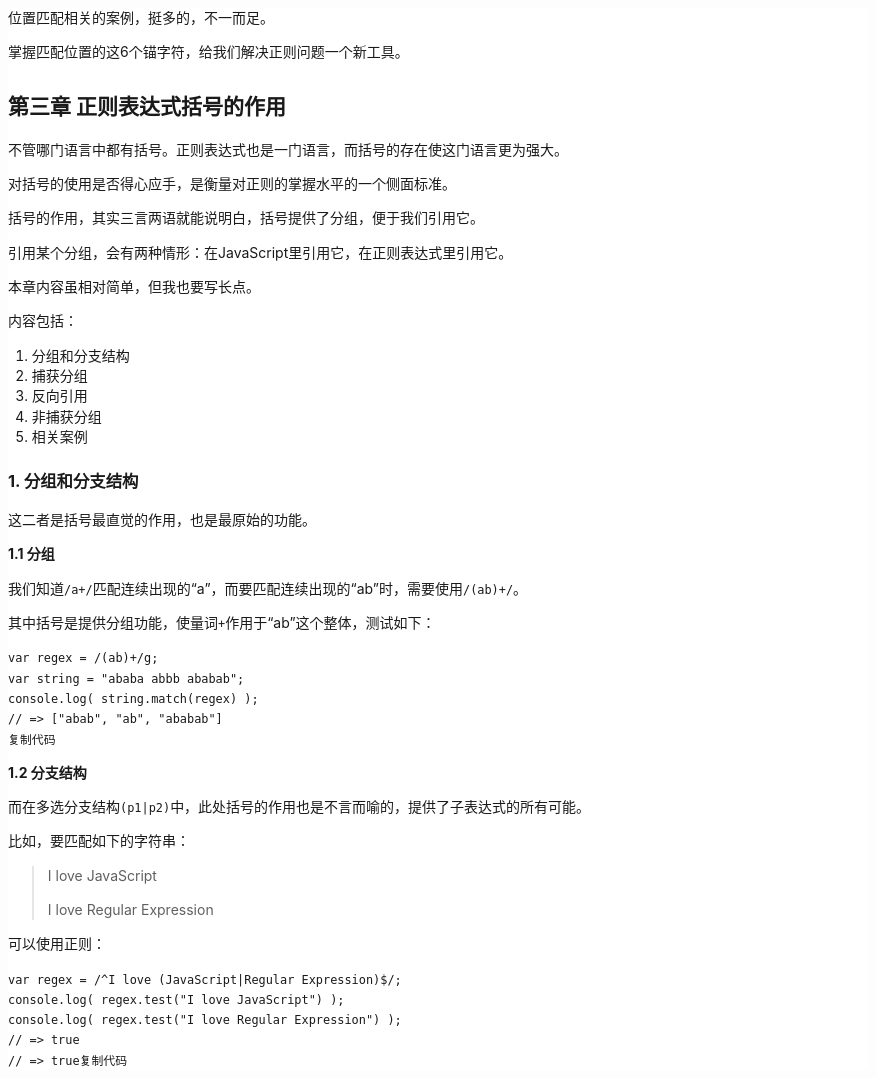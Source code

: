 位置匹配相关的案例，挺多的，不一而足。

掌握匹配位置的这6个锚字符，给我们解决正则问题一个新工具。



## 第三章 正则表达式括号的作用

不管哪门语言中都有括号。正则表达式也是一门语言，而括号的存在使这门语言更为强大。

对括号的使用是否得心应手，是衡量对正则的掌握水平的一个侧面标准。

括号的作用，其实三言两语就能说明白，括号提供了分组，便于我们引用它。

引用某个分组，会有两种情形：在JavaScript里引用它，在正则表达式里引用它。

本章内容虽相对简单，但我也要写长点。

内容包括：

1. 分组和分支结构
2. 捕获分组
3. 反向引用
4. 非捕获分组
5. 相关案例

### 1. 分组和分支结构

这二者是括号最直觉的作用，也是最原始的功能。

**1.1 分组**

我们知道`/a+/`匹配连续出现的“a”，而要匹配连续出现的“ab”时，需要使用`/(ab)+/`。

其中括号是提供分组功能，使量词`+`作用于“ab”这个整体，测试如下：

```
var regex = /(ab)+/g;
var string = "ababa abbb ababab";
console.log( string.match(regex) ); 
// => ["abab", "ab", "ababab"]
复制代码
```

**1.2 分支结构**

而在多选分支结构`(p1|p2)`中，此处括号的作用也是不言而喻的，提供了子表达式的所有可能。

比如，要匹配如下的字符串：

> I love JavaScript
>
> I love Regular Expression

可以使用正则：

```
var regex = /^I love (JavaScript|Regular Expression)$/;
console.log( regex.test("I love JavaScript") );
console.log( regex.test("I love Regular Expression") );
// => true
// => true复制代码
```
